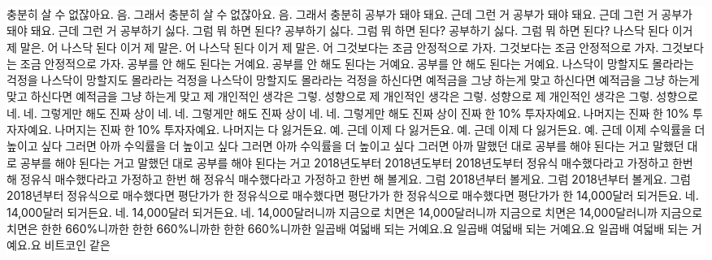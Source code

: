 충분히 살 수 없잖아요. 음. 그래서 충분히 살 수 없잖아요. 음. 그래서 충분히 공부가 돼야 돼요. 근데 그런 거 공부가 돼야 돼요. 근데 그런 거 공부가 돼야 돼요. 근데 그런 거 공부하기 싫다. 그럼 뭐 하면 된다? 공부하기 싫다. 그럼 뭐 하면 된다? 공부하기 싫다. 그럼 뭐 하면 된다? 나스닥 된다 이거 제 말은. 어 나스닥 된다 이거 제 말은. 어 나스닥 된다 이거 제 말은. 어 그것보다는 조금 안정적으로 가자. 그것보다는 조금 안정적으로 가자. 그것보다는 조금 안정적으로 가자. 공부를 안 해도 된다는 거예요. 공부를 안 해도 된다는 거예요. 공부를 안 해도 된다는 거예요. 나스닥이 망할지도 몰라라는 걱정을 나스닥이 망할지도 몰라라는 걱정을 나스닥이 망할지도 몰라라는 걱정을 하신다면 예적금을 그냥 하는게 맞고 하신다면 예적금을 그냥 하는게 맞고 하신다면 예적금을 그냥 하는게 맞고 제 개인적인 생각은 그렇. 성향으로 제 개인적인 생각은 그렇. 성향으로 제 개인적인 생각은 그렇. 성향으로 네. 네. 그렇게만 해도 진짜 상이 네. 네. 그렇게만 해도 진짜 상이 네. 네. 그렇게만 해도 진짜 상이 진짜 한 10% 투자자예요. 나머지는 진짜 한 10% 투자자예요. 나머지는 진짜 한 10% 투자자예요. 나머지는 다 잃거든요. 예. 근데 이제 다 잃거든요. 예. 근데 이제 다 잃거든요. 예. 근데 이제 수익률을 더 높이고 싶다 그러면 아까 수익률을 더 높이고 싶다 그러면 아까 수익률을 더 높이고 싶다 그러면 아까 말했던 대로 공부를 해야 된다는 거고 말했던 대로 공부를 해야 된다는 거고 말했던 대로 공부를 해야 된다는 거고 2018년도부터 2018년도부터 2018년도부터 정유식 매수했다라고 가정하고 한번 해 정유식 매수했다라고 가정하고 한번 해 정유식 매수했다라고 가정하고 한번 해 볼게요. 그럼 2018년부터 볼게요. 그럼 2018년부터 볼게요. 그럼 2018년부터 정유식으로 매수했다면 평단가가 한 정유식으로 매수했다면 평단가가 한 정유식으로 매수했다면 평단가가 한 14,000달러 되거든요. 네. 14,000달러 되거든요. 네. 14,000달러 되거든요. 네. 14,000달러니까 지금으로 치면은 14,000달러니까 지금으로 치면은 14,000달러니까 지금으로 치면은 한한 660%니까한 한한 660%니까한 한한 660%니까한 일곱배 여덟배 되는 거예요.요 일곱배 여덟배 되는 거예요.요 일곱배 여덟배 되는 거예요.요 비트코인 같은